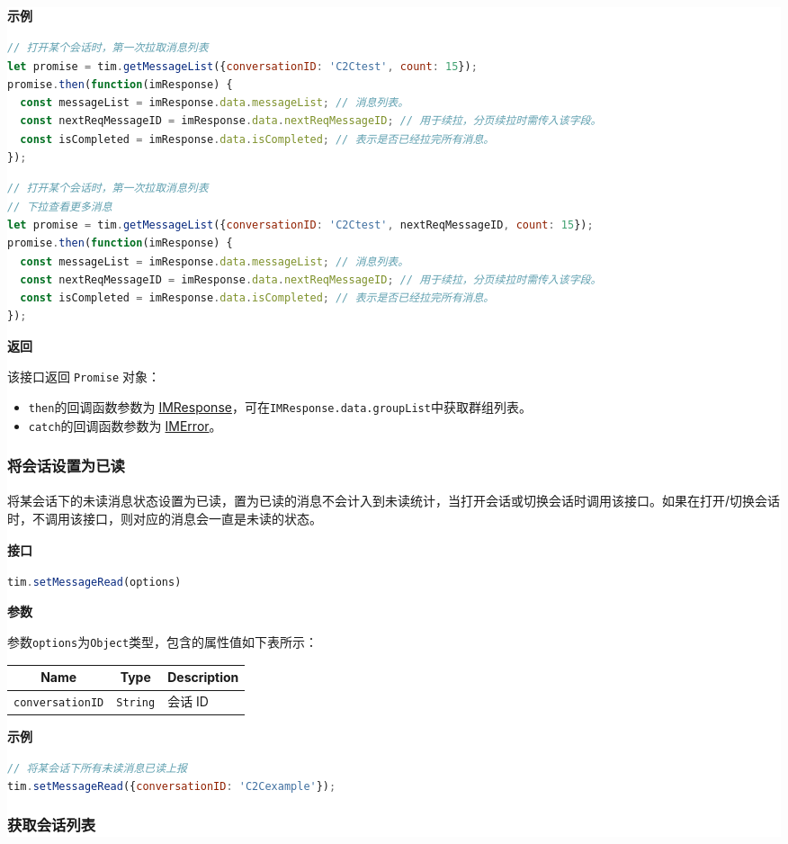 **示例**

```javascript
// 打开某个会话时，第一次拉取消息列表
let promise = tim.getMessageList({conversationID: 'C2Ctest', count: 15});
promise.then(function(imResponse) {
  const messageList = imResponse.data.messageList; // 消息列表。
  const nextReqMessageID = imResponse.data.nextReqMessageID; // 用于续拉，分页续拉时需传入该字段。
  const isCompleted = imResponse.data.isCompleted; // 表示是否已经拉完所有消息。
});
```

```javascript
// 打开某个会话时，第一次拉取消息列表
// 下拉查看更多消息
let promise = tim.getMessageList({conversationID: 'C2Ctest', nextReqMessageID, count: 15});
promise.then(function(imResponse) {
  const messageList = imResponse.data.messageList; // 消息列表。
  const nextReqMessageID = imResponse.data.nextReqMessageID; // 用于续拉，分页续拉时需传入该字段。
  const isCompleted = imResponse.data.isCompleted; // 表示是否已经拉完所有消息。
});
```

**返回**

该接口返回 `Promise` 对象：
- `then`的回调函数参数为 [IMResponse](https://imsdk-1252463788.file.myqcloud.com/IM_DOC/Web/global.html#IMResponse)，可在`IMResponse.data.groupList`中获取群组列表。
- `catch`的回调函数参数为 [IMError](https://imsdk-1252463788.file.myqcloud.com/IM_DOC/Web/global.html#IMError)。

### 将会话设置为已读

将某会话下的未读消息状态设置为已读，置为已读的消息不会计入到未读统计，当打开会话或切换会话时调用该接口。如果在打开/切换会话时，不调用该接口，则对应的消息会一直是未读的状态。

**接口**

```javascript
tim.setMessageRead(options)
```

**参数**

参数`options`为`Object`类型，包含的属性值如下表所示：

| Name               | Type     | Description    |
| ------------------ | -------- | -------------- |
| `conversationID` | `String` | 会话 ID |

**示例**

```javascript
// 将某会话下所有未读消息已读上报
tim.setMessageRead({conversationID: 'C2Cexample'});
```



### 获取会话列表

